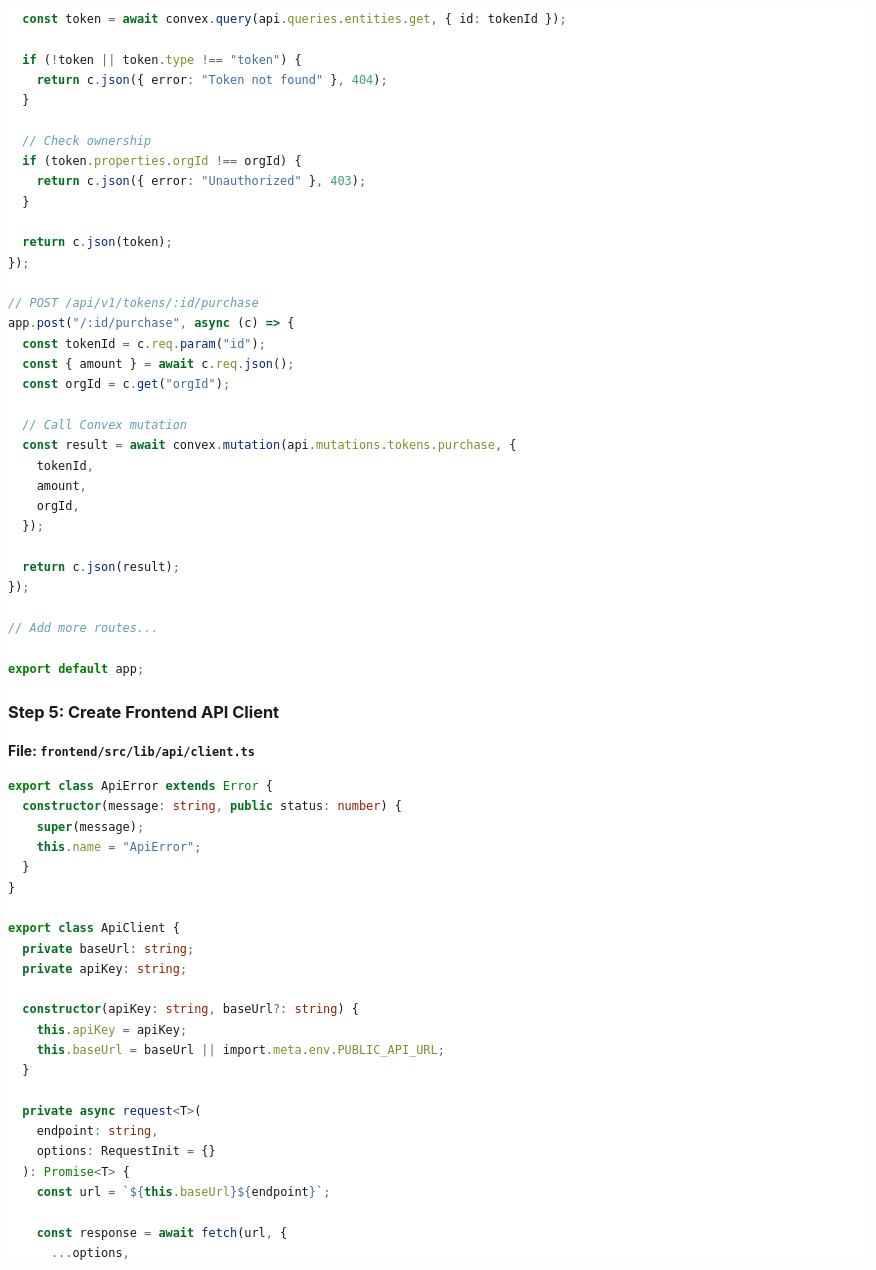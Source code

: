 ```typescript
  const token = await convex.query(api.queries.entities.get, { id: tokenId });

  if (!token || token.type !== "token") {
    return c.json({ error: "Token not found" }, 404);
  }

  // Check ownership
  if (token.properties.orgId !== orgId) {
    return c.json({ error: "Unauthorized" }, 403);
  }

  return c.json(token);
});

// POST /api/v1/tokens/:id/purchase
app.post("/:id/purchase", async (c) => {
  const tokenId = c.req.param("id");
  const { amount } = await c.req.json();
  const orgId = c.get("orgId");

  // Call Convex mutation
  const result = await convex.mutation(api.mutations.tokens.purchase, {
    tokenId,
    amount,
    orgId,
  });

  return c.json(result);
});

// Add more routes...

export default app;
```

### Step 5: Create Frontend API Client

**File: `frontend/src/lib/api/client.ts`**

```typescript
export class ApiError extends Error {
  constructor(message: string, public status: number) {
    super(message);
    this.name = "ApiError";
  }
}

export class ApiClient {
  private baseUrl: string;
  private apiKey: string;

  constructor(apiKey: string, baseUrl?: string) {
    this.apiKey = apiKey;
    this.baseUrl = baseUrl || import.meta.env.PUBLIC_API_URL;
  }

  private async request<T>(
    endpoint: string,
    options: RequestInit = {}
  ): Promise<T> {
    const url = `${this.baseUrl}${endpoint}`;

    const response = await fetch(url, {
      ...options,
```